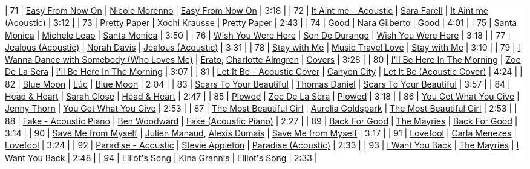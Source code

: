 | 71 | [Easy From Now On](https://open.spotify.com/track/1zKF9MlZymZ5uuMVv4Us1G) | [Nicole Morenno](https://open.spotify.com/artist/20qzlrLcHxylJGZUCH0M9T) | [Easy From Now On](https://open.spotify.com/album/27eQoki17KCvSJWtta6xlq) | 3:18 |
| 72 | [It Aint me \- Acoustic](https://open.spotify.com/track/18ZK9RiSZdZVTkzVFw0yin) | [Sara Farell](https://open.spotify.com/artist/39S7Y72G0tdDPy2INGFicV) | [It Aint me \(Acoustic\)](https://open.spotify.com/album/0yXs7bd41x7RHD8cbLDpbV) | 3:12 |
| 73 | [Pretty Paper](https://open.spotify.com/track/4Uo9MMLohVxRyD4VPSDdDq) | [Xochi Krausse](https://open.spotify.com/artist/36u61FnGDFJVllsyOZ4tQh) | [Pretty Paper](https://open.spotify.com/album/1gPXN9FQn2BD4DLq0UyQwn) | 2:43 |
| 74 | [Good](https://open.spotify.com/track/16E5mZkwY5hNR5VAsaCJBI) | [Nara Gilberto](https://open.spotify.com/artist/5H8qAk2IBifRhZK1BS8XFs) | [Good](https://open.spotify.com/album/0JfWY6oQJ8wrXnPGgsqWTe) | 4:01 |
| 75 | [Santa Monica](https://open.spotify.com/track/5cEJdYcgOYcW6dzeDyVbpf) | [Michele Leao](https://open.spotify.com/artist/6FjXAOfjiavprwnGzY0YvF) | [Santa Monica](https://open.spotify.com/album/3MEMNDcqRk8bKprYrIbEHW) | 3:50 |
| 76 | [Wish You Were Here](https://open.spotify.com/track/4GKleQApcyCJduauR13QIi) | [Son De Durango](https://open.spotify.com/artist/0ISEAJsaLxPWWkKJ9JLmd6) | [Wish You Were Here](https://open.spotify.com/album/5jVI3QPXUpKFqOLTVaS0wn) | 3:18 |
| 77 | [Jealous \(Acoustic\)](https://open.spotify.com/track/24De0ebxOCeIgrkuPknUUX) | [Norah Davis](https://open.spotify.com/artist/22BqfoPGcFnnj0ldab5D9G) | [Jealous \(Acoustic\)](https://open.spotify.com/album/2ZF0az5U4LXBf9whGXDLVg) | 3:31 |
| 78 | [Stay with Me](https://open.spotify.com/track/3JQ71NtViPEp9utyY349ut) | [Music Travel Love](https://open.spotify.com/artist/2qNrJcE9LjzPdiXbrjkqFa) | [Stay with Me](https://open.spotify.com/album/4tpkRxlOxQaNMPlxczThF1) | 3:10 |
| 79 | [I Wanna Dance with Somebody \(Who Loves Me\)](https://open.spotify.com/track/4BC8rzvaaPoimewdFeOxcB) | [Erato](https://open.spotify.com/artist/72T7KgrFiMTgXRWxfuDn5o), [Charlotte Almgren](https://open.spotify.com/artist/0XlZ7ymNRBhsLCUpX8fBua) | [Covers](https://open.spotify.com/album/3LFPV69y8dm2843r0V7kyw) | 3:28 |
| 80 | [I'll Be Here In The Morning](https://open.spotify.com/track/1ixqz9BFlp0UFVU7qHpgLq) | [Zoe De La Sera](https://open.spotify.com/artist/4bpDG5rmsYxLQHvRbIhSdx) | [I'll Be Here In The Morning](https://open.spotify.com/album/2nW7jJPpAPCgmscjywyL11) | 3:07 |
| 81 | [Let It Be \- Acoustic Cover](https://open.spotify.com/track/5Z7uQk07vVyT5lTimk0ssS) | [Canyon City](https://open.spotify.com/artist/6TdfKQvrdHZdr4DIzjuWOr) | [Let It Be \(Acoustic Cover\)](https://open.spotify.com/album/6Vy6gebHPKWlIGXBWHwLTN) | 4:24 |
| 82 | [Blue Moon](https://open.spotify.com/track/2RwTeL5zb473lvRys6xtbZ) | [Lúc](https://open.spotify.com/artist/0C7P4ox94jj7mYQnjwO7nX) | [Blue Moon](https://open.spotify.com/album/0luROvxmUzlDy7VwFRAw6D) | 2:04 |
| 83 | [Scars To Your Beautiful](https://open.spotify.com/track/19f6MVdX9dLFerHynoM5im) | [Thomas Daniel](https://open.spotify.com/artist/6szSMqKKwkFqJoK3MxK3Hk) | [Scars To Your Beautiful](https://open.spotify.com/album/7lwdqOUtzxHH7wxUHtFffj) | 3:57 |
| 84 | [Head & Heart](https://open.spotify.com/track/27myNEFJ7BAeUStyFTHvuB) | [Sarah Close](https://open.spotify.com/artist/5nQybVOGIy5TZ1XK9CaDiS) | [Head & Heart](https://open.spotify.com/album/5hfPG3jbnlrl5mu8KU7ZuG) | 2:47 |
| 85 | [Plowed](https://open.spotify.com/track/3F3fUJdadTQEqO81ZWF5ZK) | [Zoe De La Sera](https://open.spotify.com/artist/4bpDG5rmsYxLQHvRbIhSdx) | [Plowed](https://open.spotify.com/album/6dXn2EYiw4kD1PFwpgdLoM) | 3:18 |
| 86 | [You Get What You Give](https://open.spotify.com/track/7BoCnys48XsoCiJwE6g491) | [Jenny Thorn](https://open.spotify.com/artist/6lyyztZQV3gJ1ptg97K2y9) | [You Get What You Give](https://open.spotify.com/album/7eAjW0akqpFZc14QeBj4Gd) | 2:53 |
| 87 | [The Most Beautiful Girl](https://open.spotify.com/track/02T6721YnHaDUFAr0RxnWG) | [Aurelia Goldspark](https://open.spotify.com/artist/23Vwx4SwKnBo2w3kAL32pW) | [The Most Beautiful Girl](https://open.spotify.com/album/3l6CwgyJgdurhwQeojyAik) | 2:53 |
| 88 | [Fake \- Acoustic Piano](https://open.spotify.com/track/5LYV8k6E1cq7CCInekuueR) | [Ben Woodward](https://open.spotify.com/artist/142VT1MtWzaD13CnOiKFDn) | [Fake \(Acoustic Piano\)](https://open.spotify.com/album/1Egm1GBWycUQBlpcq7oOYh) | 2:27 |
| 89 | [Back For Good](https://open.spotify.com/track/0n3E6m57nDZJDyUHllaMDp) | [The Mayries](https://open.spotify.com/artist/38SWPOPO1YqxUPnT4AAoID) | [Back For Good](https://open.spotify.com/album/5OnXeyTWDJlOLdGYAa6ekD) | 3:14 |
| 90 | [Save Me from Myself](https://open.spotify.com/track/27QsIV6W06TrPVmhVPbfoP) | [Julien Manaud](https://open.spotify.com/artist/0lMBZbZTldvvkoXmzExY6f), [Alexis Dumais](https://open.spotify.com/artist/0OyCCkPg57myMPlxOO2zXY) | [Save Me from Myself](https://open.spotify.com/album/4CaPBj0KseqE1HfB2f8Dil) | 3:17 |
| 91 | [Lovefool](https://open.spotify.com/track/1ldIioBSlwVI0XOaGhooXW) | [Carla Menezes](https://open.spotify.com/artist/0PubppYseB9KQJFHREadG2) | [Lovefool](https://open.spotify.com/album/33VrjgrxbbZoYuhcXDyUA6) | 3:24 |
| 92 | [Paradise \- Acoustic](https://open.spotify.com/track/1uKavGXL05NzhPHSOUIg91) | [Stevie Appleton](https://open.spotify.com/artist/5qMHOzLlXeOEjOncWYtRfZ) | [Paradise \(Acoustic\)](https://open.spotify.com/album/1Ad968gPukAt86YXpyEWIy) | 2:33 |
| 93 | [I Want You Back](https://open.spotify.com/track/6Hs3V651o0kQYKfx8cwsZM) | [The Mayries](https://open.spotify.com/artist/38SWPOPO1YqxUPnT4AAoID) | [I Want You Back](https://open.spotify.com/album/1OKm07NBrqXvGluR6pMEv4) | 2:48 |
| 94 | [Elliot's Song](https://open.spotify.com/track/0ZpMlIPfnFzVn3qVNeMMev) | [Kina Grannis](https://open.spotify.com/artist/7h4j9YTJJuAHzLCc3KCvYu) | [Elliot's Song](https://open.spotify.com/album/3rCeLP9YZJ8UXvbrS3EMyy) | 2:33 |